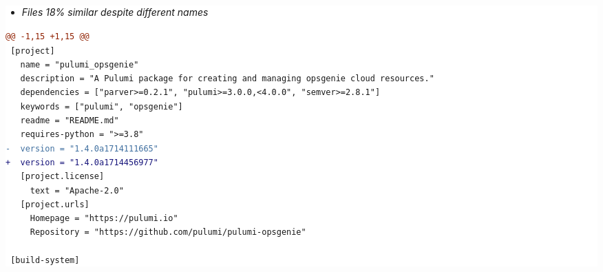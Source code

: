  * *Files 18% similar despite different names*

```diff
@@ -1,15 +1,15 @@
 [project]
   name = "pulumi_opsgenie"
   description = "A Pulumi package for creating and managing opsgenie cloud resources."
   dependencies = ["parver>=0.2.1", "pulumi>=3.0.0,<4.0.0", "semver>=2.8.1"]
   keywords = ["pulumi", "opsgenie"]
   readme = "README.md"
   requires-python = ">=3.8"
-  version = "1.4.0a1714111665"
+  version = "1.4.0a1714456977"
   [project.license]
     text = "Apache-2.0"
   [project.urls]
     Homepage = "https://pulumi.io"
     Repository = "https://github.com/pulumi/pulumi-opsgenie"
 
 [build-system]
```

